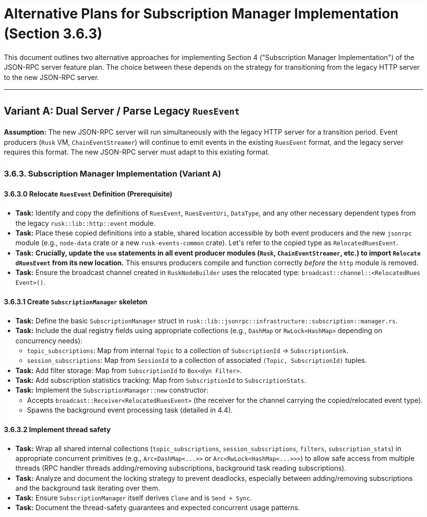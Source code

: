 # Alternative Plans for Subscription Manager Implementation (Section 3.6.3)

This document outlines two alternative approaches for implementing Section 4 ("Subscription Manager Implementation") of the JSON-RPC server feature plan. The choice between these depends on the strategy for transitioning from the legacy HTTP server to the new JSON-RPC server.

---

## Variant A: Dual Server / Parse Legacy `RuesEvent`

**Assumption:** The new JSON-RPC server will run simultaneously with the legacy HTTP server for a transition period. Event producers (`Rusk` VM, `ChainEventStreamer`) will continue to emit events in the existing `RuesEvent` format, and the legacy server requires this format. The new JSON-RPC server must adapt to this existing format.

### 3.6.3. Subscription Manager Implementation (Variant A)

#### 3.6.3.0 Relocate `RuesEvent` Definition (Prerequisite)

* **Task:** Identify and copy the definitions of `RuesEvent`, `RuesEventUri`, `DataType`, and any other necessary dependent types from the legacy `rusk::lib::http::event` module.
* **Task:** Place these copied definitions into a stable, shared location accessible by both event producers and the new `jsonrpc` module (e.g., `node-data` crate or a new `rusk-events-common` crate). Let's refer to the copied type as `RelocatedRuesEvent`.
* **Task:** **Crucially, update the `use` statements in all event producer modules (`Rusk`, `ChainEventStreamer`, etc.) to import `RelocatedRuesEvent` from its new location.** This ensures producers compile and function correctly *before* the `http` module is removed.
* **Task:** Ensure the broadcast channel created in `RuskNodeBuilder` uses the relocated type: `broadcast::channel::<RelocatedRuesEvent>()`.

#### 3.6.3.1 Create `SubscriptionManager` skeleton

* **Task:** Define the basic `SubscriptionManager` struct in `rusk::lib::jsonrpc::infrastructure::subscription::manager.rs`.
* **Task:** Include the dual registry fields using appropriate collections (e.g., `DashMap` or `RwLock<HashMap>` depending on concurrency needs):
  * `topic_subscriptions`: Map from internal `Topic` to a collection of `SubscriptionId` -> `SubscriptionSink`.
  * `session_subscriptions`: Map from `SessionId` to a collection of associated `(Topic, SubscriptionId)` tuples.
* **Task:** Add filter storage: Map from `SubscriptionId` to `Box<dyn Filter>`.
* **Task:** Add subscription statistics tracking: Map from `SubscriptionId` to `SubscriptionStats`.
* **Task:** Implement the `SubscriptionManager::new` constructor:
  * Accepts `broadcast::Receiver<RelocatedRuesEvent>` (the receiver for the channel carrying the copied/relocated event type).
  * Spawns the background event processing task (detailed in 4.4).

#### 3.6.3.2 Implement thread safety

* **Task:** Wrap all shared internal collections (`topic_subscriptions`, `session_subscriptions`, `filters`, `subscription_stats`) in appropriate concurrent primitives (e.g., `Arc<DashMap<...>>` or `Arc<RwLock<HashMap<...>>>`) to allow safe access from multiple threads (RPC handler threads adding/removing subscriptions, background task reading subscriptions).
* **Task:** Analyze and document the locking strategy to prevent deadlocks, especially between adding/removing subscriptions and the background task iterating over them.
* **Task:** Ensure `SubscriptionManager` itself derives `Clone` and is `Send + Sync`.
* **Task:** Document the thread-safety guarantees and expected concurrent usage patterns.
